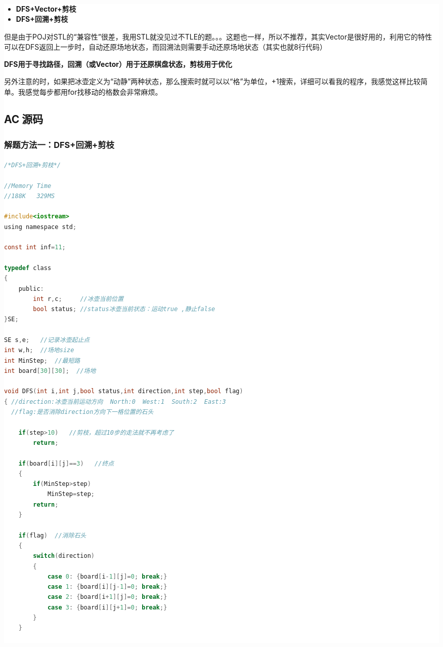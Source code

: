 - **DFS+Vector+剪枝**
- **DFS+回溯+剪枝**

 
但是由于POJ对STL的“兼容性”很差，我用STL就没见过不TLE的题。。。这题也一样，所以不推荐，其实Vector是很好用的，利用它的特性可以在DFS返回上一步时，自动还原场地状态，而回溯法则需要手动还原场地状态（其实也就8行代码）


**DFS用于寻找路径，回溯（或Vector）用于还原棋盘状态，剪枝用于优化**


另外注意的时，如果把冰壶定义为“动静”两种状态，那么搜索时就可以以“格”为单位，+1搜索，详细可以看我的程序，我感觉这样比较简单。我感觉每步都用for找移动的格数会非常麻烦。


## AC 源码

### 解题方法一：DFS+回溯+剪枝

```c
/*DFS+回溯+剪枝*/

//Memory Time 
//188K   329MS 

#include<iostream>
using namespace std;

const int inf=11;

typedef class
{
	public:
		int r,c;     //冰壶当前位置
		bool status; //status冰壶当前状态：运动true ,静止false
}SE;

SE s,e;   //记录冰壶起止点
int w,h;  //场地size
int MinStep;  //最短路
int board[30][30];  //场地

void DFS(int i,int j,bool status,int direction,int step,bool flag)  
{ //direction:冰壶当前运动方向  North:0  West:1  South:2  East:3 
  //flag:是否消除direction方向下一格位置的石头

	if(step>10)   //剪枝，超过10步的走法就不再考虑了
		return;

	if(board[i][j]==3)   //终点
	{
		if(MinStep>step)
			MinStep=step;
		return;
	}

	if(flag)  //消除石头
	{
		switch(direction)
		{
		    case 0: {board[i-1][j]=0; break;}
	    	case 1: {board[i][j-1]=0; break;}
			case 2: {board[i+1][j]=0; break;}
			case 3: {board[i][j+1]=0; break;}
		}
	}
	
```